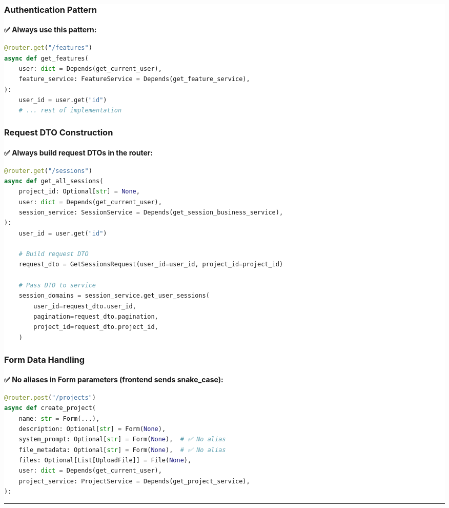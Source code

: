 ### Authentication Pattern

**✅ Always use this pattern:**

```python
@router.get("/features")
async def get_features(
    user: dict = Depends(get_current_user),
    feature_service: FeatureService = Depends(get_feature_service),
):
    user_id = user.get("id")
    # ... rest of implementation
```

### Request DTO Construction

**✅ Always build request DTOs in the router:**

```python
@router.get("/sessions")
async def get_all_sessions(
    project_id: Optional[str] = None,
    user: dict = Depends(get_current_user),
    session_service: SessionService = Depends(get_session_business_service),
):
    user_id = user.get("id")
    
    # Build request DTO
    request_dto = GetSessionsRequest(user_id=user_id, project_id=project_id)
    
    # Pass DTO to service
    session_domains = session_service.get_user_sessions(
        user_id=request_dto.user_id,
        pagination=request_dto.pagination,
        project_id=request_dto.project_id,
    )
```

### Form Data Handling

**✅ No aliases in Form parameters (frontend sends snake_case):**

```python
@router.post("/projects")
async def create_project(
    name: str = Form(...),
    description: Optional[str] = Form(None),
    system_prompt: Optional[str] = Form(None),  # ✅ No alias
    file_metadata: Optional[str] = Form(None),  # ✅ No alias
    files: Optional[List[UploadFile]] = File(None),
    user: dict = Depends(get_current_user),
    project_service: ProjectService = Depends(get_project_service),
):
```

---